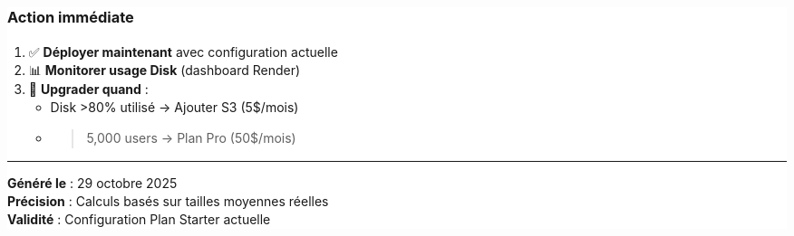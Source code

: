 ### **Action immédiate**

1. ✅ **Déployer maintenant** avec configuration actuelle
2. 📊 **Monitorer usage Disk** (dashboard Render)
3. 🔄 **Upgrader quand** :
   - Disk >80% utilisé → Ajouter S3 (5$/mois)
   - >5,000 users → Plan Pro (50$/mois)

---

**Généré le** : 29 octobre 2025  
**Précision** : Calculs basés sur tailles moyennes réelles  
**Validité** : Configuration Plan Starter actuelle

